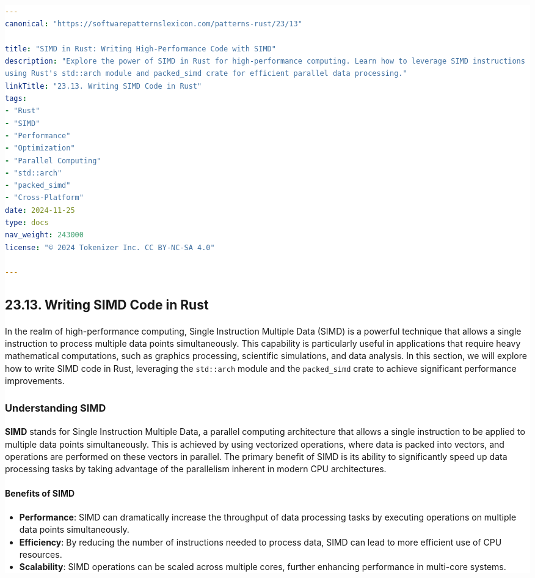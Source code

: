 ```yaml
---
canonical: "https://softwarepatternslexicon.com/patterns-rust/23/13"

title: "SIMD in Rust: Writing High-Performance Code with SIMD"
description: "Explore the power of SIMD in Rust for high-performance computing. Learn how to leverage SIMD instructions using Rust's std::arch module and packed_simd crate for efficient parallel data processing."
linkTitle: "23.13. Writing SIMD Code in Rust"
tags:
- "Rust"
- "SIMD"
- "Performance"
- "Optimization"
- "Parallel Computing"
- "std::arch"
- "packed_simd"
- "Cross-Platform"
date: 2024-11-25
type: docs
nav_weight: 243000
license: "© 2024 Tokenizer Inc. CC BY-NC-SA 4.0"

---
```


## 23.13. Writing SIMD Code in Rust

In the realm of high-performance computing, Single Instruction Multiple Data (SIMD) is a powerful technique that allows a single instruction to process multiple data points simultaneously. This capability is particularly useful in applications that require heavy mathematical computations, such as graphics processing, scientific simulations, and data analysis. In this section, we will explore how to write SIMD code in Rust, leveraging the `std::arch` module and the `packed_simd` crate to achieve significant performance improvements.

### Understanding SIMD

**SIMD** stands for Single Instruction Multiple Data, a parallel computing architecture that allows a single instruction to be applied to multiple data points simultaneously. This is achieved by using vectorized operations, where data is packed into vectors, and operations are performed on these vectors in parallel. The primary benefit of SIMD is its ability to significantly speed up data processing tasks by taking advantage of the parallelism inherent in modern CPU architectures.

#### Benefits of SIMD

- **Performance**: SIMD can dramatically increase the throughput of data processing tasks by executing operations on multiple data points simultaneously.
- **Efficiency**: By reducing the number of instructions needed to process data, SIMD can lead to more efficient use of CPU resources.
- **Scalability**: SIMD operations can be scaled across multiple cores, further enhancing performance in multi-core systems.
